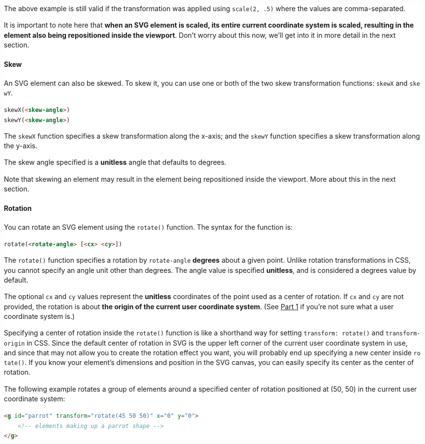 The above example is still valid if the transformation was applied using `scale(2, .5)` where the values are comma-separated.

It is important to note here that **when an SVG element is scaled, its entire current coordinate system is scaled, resulting in the element also being repositioned inside the viewport**. Don’t worry about this now, we’ll get into it in more detail in the next section.

#### Skew

An SVG element can also be skewed. To skew it, you can use one or both of the two skew transformation functions: `skewX` and `skewY`.

```html
skewX(<skew-angle>)
skewY(<skew-angle>)

```

The `skewX` function specifies a skew transformation along the x-axis; and the `skewY` function specifies a skew transformation along the y-axis.

The skew angle specified is a **unitless** angle that defaults to degrees.

Note that skewing an element may result in the element being repositioned inside the viewport. More about this in the next section.

#### Rotation

You can rotate an SVG element using the `rotate()` function. The syntax for the function is:

```html
rotate(<rotate-angle> [<cx> <cy>])

```

The `rotate()` function specifies a rotation by `rotate-angle` **degrees** about a given point. Unlike rotation transformations in CSS, you cannot specify an angle unit other than degrees. The angle value is specified **unitless**, and is considered a degrees value by default.

The optional `cx` and `cy` values represent the **unitless** coordinates of the point used as a center of rotation. If `cx` and `cy` are not provided, the rotation is about **the origin of the current user coordinate system**. (See [Part 1](http://sarasoueidan.com/blog/svg-coordinate-systems) if you’re not sure what a user coordinate system is.)

Specifying a center of rotation inside the `rotate()` function is like a shorthand way for setting `transform: rotate()` and `transform-origin` in CSS. Since the default center of rotation in SVG is the upper left corner of the current user coordinate system in use, and since that may not allow you to create the rotation effect you want, you will probably end up specifying a new center inside `rotate()`. If you know your element’s dimensions and position in the SVG canvas, you can easily specify its center as the center of rotation.

The following example rotates a group of elements around a specified center of rotation positioned at (50, 50) in the current user coordinate system:

```html
<g id="parrot" transform="rotate(45 50 50)" x="0" y="0">
    <!-- elements making up a parrot shape -->
</g>

```
